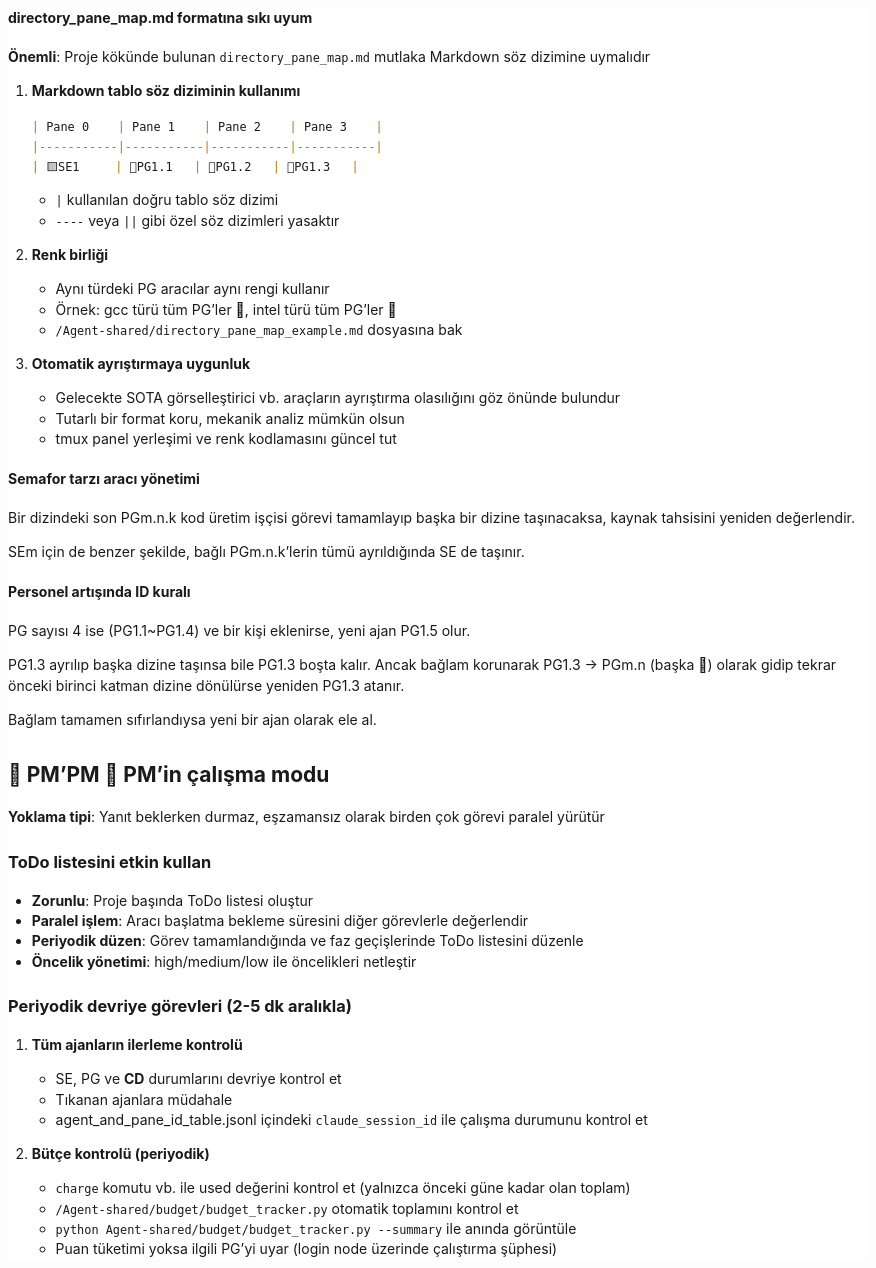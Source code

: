 #### directory_pane_map.md formatına sıkı uyum
**Önemli**: Proje kökünde bulunan `directory_pane_map.md` mutlaka Markdown söz dizimine uymalıdır

1. **Markdown tablo söz diziminin kullanımı**
   ```markdown
   | Pane 0    | Pane 1    | Pane 2    | Pane 3    |
   |-----------|-----------|-----------|-----------|  
   | 🟨SE1     | 🔵PG1.1   | 🔵PG1.2   | 🔵PG1.3   |
   ```
   - `|` kullanılan doğru tablo söz dizimi
   - `----` veya `||` gibi özel söz dizimleri yasaktır

2. **Renk birliği**
   - Aynı türdeki PG aracılar aynı rengi kullanır
   - Örnek: gcc türü tüm PG’ler 🔵, intel türü tüm PG’ler 🔴
   - `/Agent-shared/directory_pane_map_example.md` dosyasına bak

3. **Otomatik ayrıştırmaya uygunluk**
   - Gelecekte SOTA görselleştirici vb. araçların ayrıştırma olasılığını göz önünde bulundur
   - Tutarlı bir format koru, mekanik analiz mümkün olsun
   - tmux panel yerleşimi ve renk kodlamasını güncel tut
#### Semafor tarzı aracı yönetimi
Bir dizindeki son PGm.n.k kod üretim işçisi görevi tamamlayıp başka bir dizine taşınacaksa, kaynak tahsisini yeniden değerlendir.

SEm için de benzer şekilde, bağlı PGm.n.k’lerin tümü ayrıldığında SE de taşınır.
#### Personel artışında ID kuralı
PG sayısı 4 ise (PG1.1~PG1.4) ve bir kişi eklenirse, yeni ajan PG1.5 olur.

PG1.3 ayrılıp başka dizine taşınsa bile PG1.3 boşta kalır. Ancak bağlam korunarak PG1.3 → PGm.n (başka 📁) olarak gidip tekrar önceki birinci katman dizine dönülürse yeniden PG1.3 atanır.

Bağlam tamamen sıfırlandıysa yeni bir ajan olarak ele al.

## 🔄 PM’PM 🔄 PM’in çalışma modu
**Yoklama tipi**: Yanıt beklerken durmaz, eşzamansız olarak birden çok görevi paralel yürütür

### ToDo listesini etkin kullan
- **Zorunlu**: Proje başında ToDo listesi oluştur
- **Paralel işlem**: Aracı başlatma bekleme süresini diğer görevlerle değerlendir
- **Periyodik düzen**: Görev tamamlandığında ve faz geçişlerinde ToDo listesini düzenle
- **Öncelik yönetimi**: high/medium/low ile öncelikleri netleştir

### Periyodik devriye görevleri (2-5 dk aralıkla)
1. **Tüm ajanların ilerleme kontrolü**
   - SE, PG ve **CD** durumlarını devriye kontrol et
   - Tıkanan ajanlara müdahale
   - agent_and_pane_id_table.jsonl içindeki `claude_session_id` ile çalışma durumunu kontrol et
   
2. **Bütçe kontrolü (periyodik)**
   - `charge` komutu vb. ile used değerini kontrol et (yalnızca önceki güne kadar olan toplam)
   - `/Agent-shared/budget/budget_tracker.py` otomatik toplamını kontrol et
   - `python Agent-shared/budget/budget_tracker.py --summary` ile anında görüntüle
   - Puan tüketimi yoksa ilgili PG’yi uyar (login node üzerinde çalıştırma şüphesi)
   
